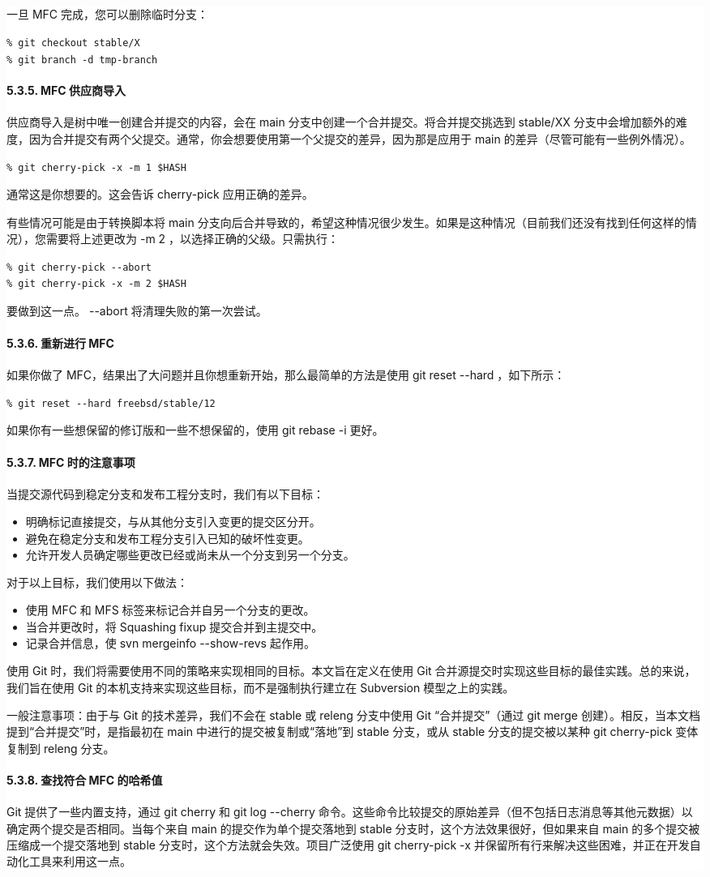 一旦 MFC 完成，您可以删除临时分支：

```
% git checkout stable/X
% git branch -d tmp-branch
```

#### 5.3.5. MFC 供应商导入

供应商导入是树中唯一创建合并提交的内容，会在 main 分支中创建一个合并提交。将合并提交挑选到 stable/XX 分支中会增加额外的难度，因为合并提交有两个父提交。通常，你会想要使用第一个父提交的差异，因为那是应用于 main 的差异（尽管可能有一些例外情况）。

```
% git cherry-pick -x -m 1 $HASH
```

通常这是你想要的。这会告诉 cherry-pick 应用正确的差异。

有些情况可能是由于转换脚本将 main 分支向后合并导致的，希望这种情况很少发生。如果是这种情况（目前我们还没有找到任何这样的情况），您需要将上述更改为 -m 2 ，以选择正确的父级。只需执行：

```
% git cherry-pick --abort
% git cherry-pick -x -m 2 $HASH
```

要做到这一点。 --abort 将清理失败的第一次尝试。

#### 5.3.6. 重新进行 MFC

如果你做了 MFC，结果出了大问题并且你想重新开始，那么最简单的方法是使用 git reset --hard ，如下所示：

```
% git reset --hard freebsd/stable/12
```

如果你有一些想保留的修订版和一些不想保留的，使用 git rebase -i 更好。

#### 5.3.7. MFC 时的注意事项

当提交源代码到稳定分支和发布工程分支时，我们有以下目标：

- 明确标记直接提交，与从其他分支引入变更的提交区分开。
- 避免在稳定分支和发布工程分支引入已知的破坏性变更。
- 允许开发人员确定哪些更改已经或尚未从一个分支到另一个分支。

对于以上目标，我们使用以下做法：

- 使用 MFC 和 MFS 标签来标记合并自另一个分支的更改。
- 当合并更改时，将 Squashing fixup 提交合并到主提交中。
- 记录合并信息，使 svn mergeinfo --show-revs 起作用。

使用 Git 时，我们将需要使用不同的策略来实现相同的目标。本文旨在定义在使用 Git 合并源提交时实现这些目标的最佳实践。总的来说，我们旨在使用 Git 的本机支持来实现这些目标，而不是强制执行建立在 Subversion 模型之上的实践。

一般注意事项：由于与 Git 的技术差异，我们不会在 stable 或 releng 分支中使用 Git “合并提交”（通过 git merge 创建）。相反，当本文档提到“合并提交”时，是指最初在 main 中进行的提交被复制或“落地”到 stable 分支，或从 stable 分支的提交被以某种 git cherry-pick 变体复制到 releng 分支。

#### 5.3.8. 查找符合 MFC 的哈希值

Git 提供了一些内置支持，通过 git cherry 和 git log --cherry 命令。这些命令比较提交的原始差异（但不包括日志消息等其他元数据）以确定两个提交是否相同。当每个来自 main 的提交作为单个提交落地到 stable 分支时，这个方法效果很好，但如果来自 main 的多个提交被压缩成一个提交落地到 stable 分支时，这个方法就会失效。项目广泛使用 git cherry-pick -x 并保留所有行来解决这些困难，并正在开发自动化工具来利用这一点。
